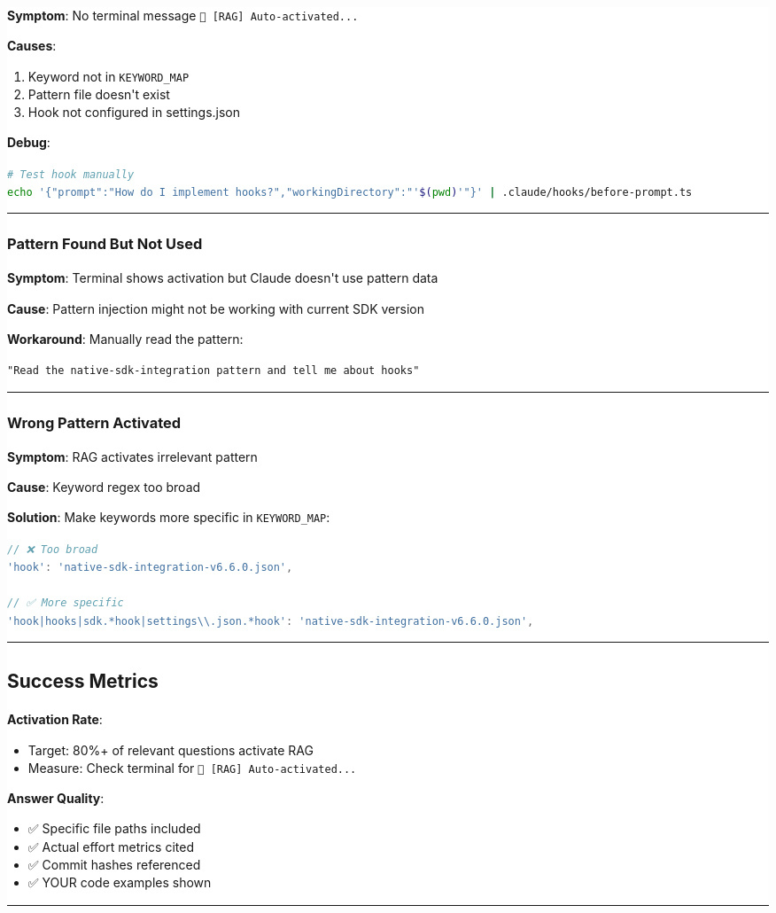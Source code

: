 **Symptom**: No terminal message `🧠 [RAG] Auto-activated...`

**Causes**:
1. Keyword not in `KEYWORD_MAP`
2. Pattern file doesn't exist
3. Hook not configured in settings.json

**Debug**:
```bash
# Test hook manually
echo '{"prompt":"How do I implement hooks?","workingDirectory":"'$(pwd)'"}' | .claude/hooks/before-prompt.ts
```

---

### Pattern Found But Not Used

**Symptom**: Terminal shows activation but Claude doesn't use pattern data

**Cause**: Pattern injection might not be working with current SDK version

**Workaround**: Manually read the pattern:
```
"Read the native-sdk-integration pattern and tell me about hooks"
```

---

### Wrong Pattern Activated

**Symptom**: RAG activates irrelevant pattern

**Cause**: Keyword regex too broad

**Solution**: Make keywords more specific in `KEYWORD_MAP`:
```typescript
// ❌ Too broad
'hook': 'native-sdk-integration-v6.6.0.json',

// ✅ More specific
'hook|hooks|sdk.*hook|settings\\.json.*hook': 'native-sdk-integration-v6.6.0.json',
```

---

## Success Metrics

**Activation Rate**:
- Target: 80%+ of relevant questions activate RAG
- Measure: Check terminal for `🧠 [RAG] Auto-activated...`

**Answer Quality**:
- ✅ Specific file paths included
- ✅ Actual effort metrics cited
- ✅ Commit hashes referenced
- ✅ YOUR code examples shown

---